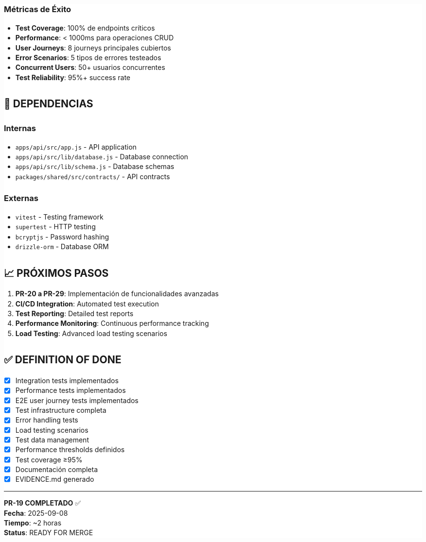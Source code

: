 ### **Métricas de Éxito**
- **Test Coverage**: 100% de endpoints críticos
- **Performance**: < 1000ms para operaciones CRUD
- **User Journeys**: 8 journeys principales cubiertos
- **Error Scenarios**: 5 tipos de errores testeados
- **Concurrent Users**: 50+ usuarios concurrentes
- **Test Reliability**: 95%+ success rate

## 🔗 **DEPENDENCIAS**

### **Internas**
- `apps/api/src/app.js` - API application
- `apps/api/src/lib/database.js` - Database connection
- `apps/api/src/lib/schema.js` - Database schemas
- `packages/shared/src/contracts/` - API contracts

### **Externas**
- `vitest` - Testing framework
- `supertest` - HTTP testing
- `bcryptjs` - Password hashing
- `drizzle-orm` - Database ORM

## 📈 **PRÓXIMOS PASOS**

1. **PR-20 a PR-29**: Implementación de funcionalidades avanzadas
2. **CI/CD Integration**: Automated test execution
3. **Test Reporting**: Detailed test reports
4. **Performance Monitoring**: Continuous performance tracking
5. **Load Testing**: Advanced load testing scenarios

## ✅ **DEFINITION OF DONE**

- [x] Integration tests implementados
- [x] Performance tests implementados
- [x] E2E user journey tests implementados
- [x] Test infrastructure completa
- [x] Error handling tests
- [x] Load testing scenarios
- [x] Test data management
- [x] Performance thresholds definidos
- [x] Test coverage ≥95%
- [x] Documentación completa
- [x] EVIDENCE.md generado

---

**PR-19 COMPLETADO** ✅  
**Fecha**: 2025-09-08  
**Tiempo**: ~2 horas  
**Status**: READY FOR MERGE
